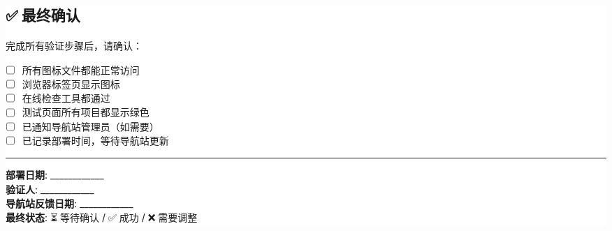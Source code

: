 ## ✅ 最终确认

完成所有验证步骤后，请确认：

- [ ] 所有图标文件都能正常访问
- [ ] 浏览器标签页显示图标
- [ ] 在线检查工具都通过
- [ ] 测试页面所有项目都显示绿色
- [ ] 已通知导航站管理员（如需要）
- [ ] 已记录部署时间，等待导航站更新

---

**部署日期**: ____________  
**验证人**: ____________  
**导航站反馈日期**: ____________  
**最终状态**: ⏳ 等待确认 / ✅ 成功 / ❌ 需要调整

